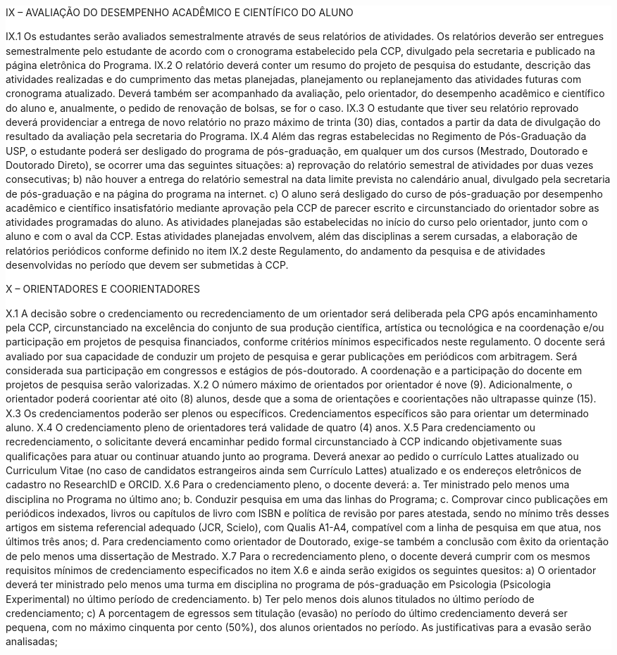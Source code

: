 IX – AVALIAÇÃO DO DESEMPENHO ACADÊMICO E CIENTÍFICO DO ALUNO

IX.1 Os estudantes serão avaliados semestralmente através de seus relatórios de atividades. Os relatórios deverão ser entregues semestralmente pelo estudante de acordo com o cronograma estabelecido pela CCP, divulgado pela secretaria e publicado na página eletrônica do Programa.
IX.2 O relatório deverá conter um resumo do projeto de pesquisa do estudante, descrição das atividades realizadas e do cumprimento das metas planejadas, planejamento ou replanejamento das atividades futuras com cronograma atualizado. Deverá também ser acompanhado da avaliação, pelo orientador, do desempenho acadêmico e científico do aluno e, anualmente, o pedido de renovação de bolsas, se for o caso.
IX.3 O estudante que tiver seu relatório reprovado deverá providenciar a entrega de novo relatório no prazo máximo de trinta (30) dias, contados a partir da data de divulgação do resultado da avaliação pela secretaria do Programa.
IX.4 Além das regras estabelecidas no Regimento de Pós-Graduação da USP, o estudante poderá ser desligado do programa de pós-graduação, em qualquer um dos cursos (Mestrado, Doutorado e Doutorado Direto), se ocorrer uma das seguintes situações:
a) reprovação do relatório semestral de atividades por duas vezes consecutivas;
b) não houver a entrega do relatório semestral na data limite prevista no calendário anual, divulgado pela secretaria de pós-graduação e na página do programa na internet.
c) O aluno será desligado do curso de pós-graduação por desempenho acadêmico e científico insatisfatório mediante aprovação pela CCP de parecer escrito e circunstanciado do orientador sobre as atividades programadas do aluno.
As atividades planejadas são estabelecidas no início do curso pelo orientador, junto com o aluno e com o aval da CCP.
Estas atividades planejadas envolvem, além das disciplinas a serem cursadas, a elaboração de relatórios periódicos conforme definido no item IX.2 deste Regulamento, do andamento da pesquisa e de atividades desenvolvidas no período que devem ser submetidas à CCP.

X – ORIENTADORES E COORIENTADORES

X.1 A decisão sobre o credenciamento ou recredenciamento de um orientador será deliberada pela CPG após encaminhamento pela CCP, circunstanciado na excelência do conjunto de sua produção científica, artística ou tecnológica e na coordenação e/ou participação em projetos de pesquisa financiados, conforme critérios mínimos especificados neste regulamento.
O docente será avaliado por sua capacidade de conduzir um projeto de pesquisa e gerar publicações em periódicos com arbitragem. Será considerada sua participação em congressos e estágios de pós-doutorado. A coordenação e a participação do docente em projetos de pesquisa serão valorizadas.
X.2 O número máximo de orientados por orientador é nove (9). Adicionalmente, o orientador poderá coorientar até oito (8) alunos, desde que a soma de orientações e coorientações não ultrapasse quinze (15).
X.3 Os credenciamentos poderão ser plenos ou específicos. Credenciamentos específicos são para orientar um determinado aluno.
X.4 O credenciamento pleno de orientadores terá validade de quatro (4) anos.
X.5 Para credenciamento ou recredenciamento, o solicitante deverá encaminhar pedido formal circunstanciado à CCP indicando objetivamente suas qualificações para atuar ou continuar atuando junto ao programa. Deverá anexar ao pedido o currículo Lattes atualizado ou Curriculum Vitae (no caso de candidatos estrangeiros ainda sem Currículo Lattes) atualizado e os endereços eletrônicos de cadastro no ResearchID e ORCID.
X.6 Para o credenciamento pleno, o docente deverá:
a. Ter ministrado pelo menos uma disciplina no Programa no último ano;
b. Conduzir pesquisa em uma das linhas do Programa;
c. Comprovar cinco publicações em periódicos indexados, livros ou capítulos de livro com ISBN e política de revisão por pares atestada, sendo no mínimo três desses artigos em sistema referencial adequado (JCR, Scielo), com Qualis A1-A4, compatível com a linha de pesquisa em que atua, nos últimos três anos;
d. Para credenciamento como orientador de Doutorado, exige-se também a conclusão com êxito da orientação de pelo menos uma dissertação de Mestrado.
X.7 Para o recredenciamento pleno, o docente deverá cumprir com os mesmos requisitos mínimos de credenciamento especificados no item X.6 e ainda serão exigidos os seguintes quesitos:
a) O orientador deverá ter ministrado pelo menos uma turma em disciplina no programa de pós-graduação em Psicologia (Psicologia Experimental) no último período de credenciamento.
b) Ter pelo menos dois alunos titulados no último período de credenciamento;
c) A porcentagem de egressos sem titulação (evasão) no período do último credenciamento deverá ser pequena, com no máximo cinquenta por cento (50%), dos alunos orientados no período. As justificativas para a evasão serão analisadas;